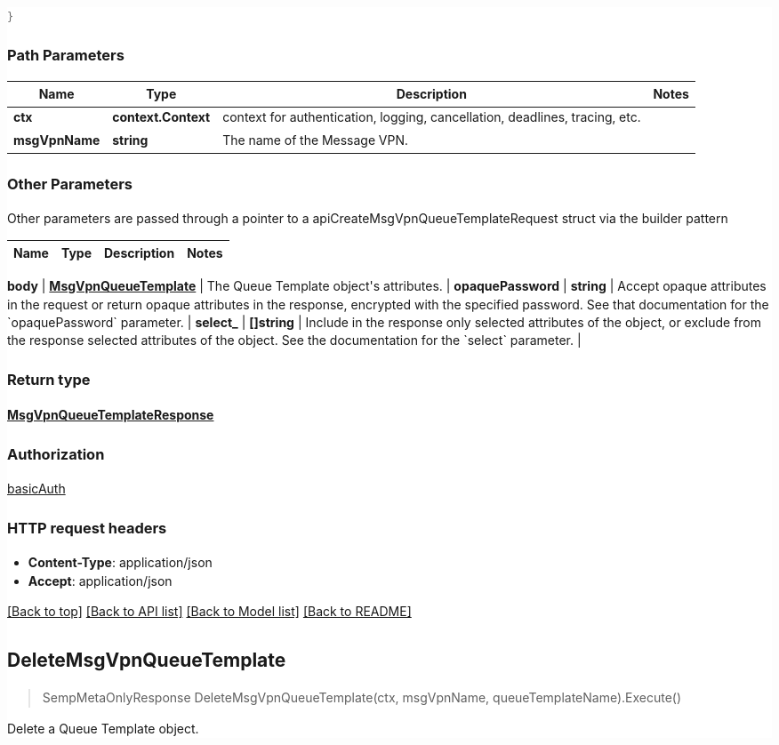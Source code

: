 ```go
}
```

### Path Parameters


Name | Type | Description  | Notes
------------- | ------------- | ------------- | -------------
**ctx** | **context.Context** | context for authentication, logging, cancellation, deadlines, tracing, etc.
**msgVpnName** | **string** | The name of the Message VPN. | 

### Other Parameters

Other parameters are passed through a pointer to a apiCreateMsgVpnQueueTemplateRequest struct via the builder pattern


Name | Type | Description  | Notes
------------- | ------------- | ------------- | -------------

 **body** | [**MsgVpnQueueTemplate**](MsgVpnQueueTemplate.md) | The Queue Template object&#39;s attributes. | 
 **opaquePassword** | **string** | Accept opaque attributes in the request or return opaque attributes in the response, encrypted with the specified password. See that documentation for the &#x60;opaquePassword&#x60; parameter. | 
 **select_** | **[]string** | Include in the response only selected attributes of the object, or exclude from the response selected attributes of the object. See the documentation for the &#x60;select&#x60; parameter. | 

### Return type

[**MsgVpnQueueTemplateResponse**](MsgVpnQueueTemplateResponse.md)

### Authorization

[basicAuth](../README.md#basicAuth)

### HTTP request headers

- **Content-Type**: application/json
- **Accept**: application/json

[[Back to top]](#) [[Back to API list]](../README.md#documentation-for-api-endpoints)
[[Back to Model list]](../README.md#documentation-for-models)
[[Back to README]](../README.md)


## DeleteMsgVpnQueueTemplate

> SempMetaOnlyResponse DeleteMsgVpnQueueTemplate(ctx, msgVpnName, queueTemplateName).Execute()

Delete a Queue Template object.

